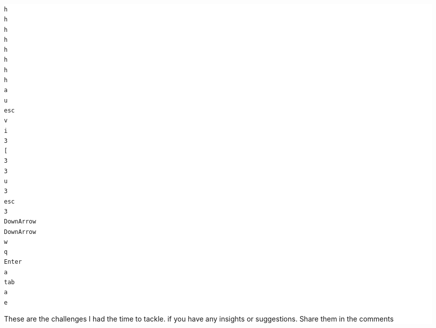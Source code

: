 ```text
h
h
h
h
h
h
h
h
a
u
esc
v
i
3
[
3
3
u
3
esc
3
DownArrow
DownArrow
w
q
Enter
a
tab
a
e
```

These are the challenges I had the time to tackle. if you have any insights or suggestions. Share them in the comments